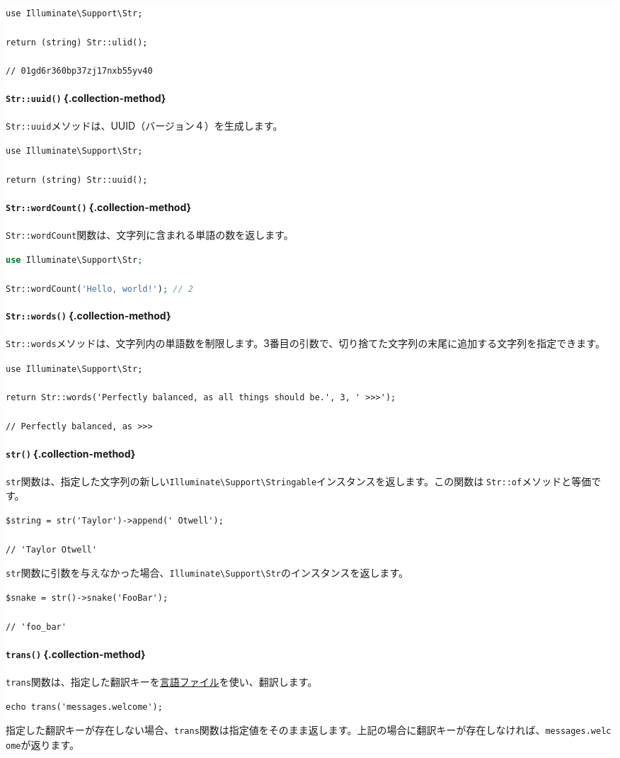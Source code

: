     use Illuminate\Support\Str;

    return (string) Str::ulid();

    // 01gd6r360bp37zj17nxb55yv40

<a name="method-str-uuid"></a>
#### `Str::uuid()` {.collection-method}

`Str::uuid`メソッドは、UUID（バージョン４）を生成します。

    use Illuminate\Support\Str;

    return (string) Str::uuid();

<a name="method-str-word-count"></a>
#### `Str::wordCount()` {.collection-method}

`Str::wordCount`関数は、文字列に含まれる単語の数を返します。

```php
use Illuminate\Support\Str;

Str::wordCount('Hello, world!'); // 2
```

<a name="method-str-words"></a>
#### `Str::words()` {.collection-method}

`Str::words`メソッドは、文字列内の単語数を制限します。3番目の引数で、切り捨てた文字列の末尾に追加する文字列を指定できます。

    use Illuminate\Support\Str;

    return Str::words('Perfectly balanced, as all things should be.', 3, ' >>>');

    // Perfectly balanced, as >>>

<a name="method-str"></a>
#### `str()` {.collection-method}

`str`関数は、指定した文字列の新しい`Illuminate\Support\Stringable`インスタンスを返します。この関数は `Str::of`メソッドと等価です。

    $string = str('Taylor')->append(' Otwell');

    // 'Taylor Otwell'

`str`関数に引数を与えなかった場合、`Illuminate\Support\Str`のインスタンスを返します。

    $snake = str()->snake('FooBar');

    // 'foo_bar'

<a name="method-trans"></a>
#### `trans()` {.collection-method}

`trans`関数は、指定した翻訳キーを[言語ファイル](/docs/{{version}}/localization)を使い、翻訳します。

    echo trans('messages.welcome');

指定した翻訳キーが存在しない場合、`trans`関数は指定値をそのまま返します。上記の場合に翻訳キーが存在しなければ、`messages.welcome`が返ります。
